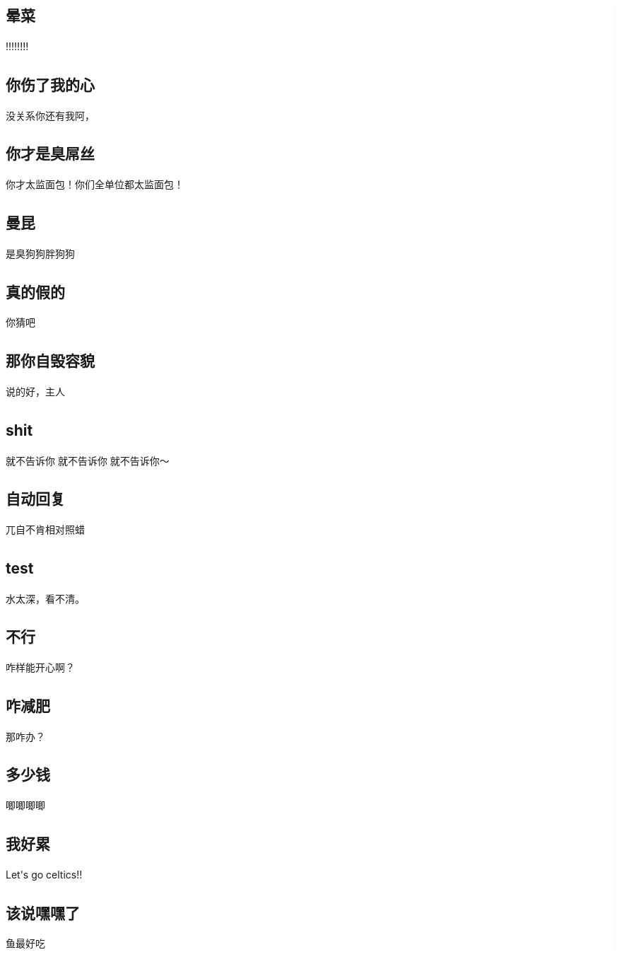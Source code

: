 ## 晕菜
!!!!!!!!

## 你伤了我的心
没关系你还有我阿，

## 你才是臭屌丝
你才太监面包！你们全单位都太监面包！

## 曼昆
是臭狗狗胖狗狗

## 真的假的
你猜吧

## 那你自毁容貌
说的好，主人

## shit
就不告诉你 就不告诉你 就不告诉你〜

## 自动回复
兀自不肯相对照蜡

## test
水太深，看不清。

## 不行
咋样能开心啊？

## 咋减肥
那咋办？

## 多少钱
唧唧唧唧

## 我好累
Let's go celtics!!

## 该说嘿嘿了
鱼最好吃
